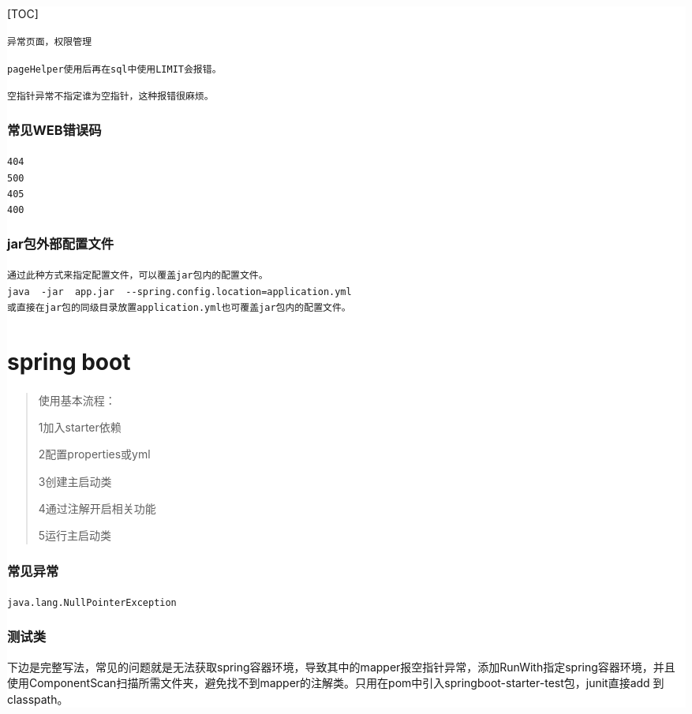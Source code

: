 
[TOC]


```
异常页面，权限管理
```

```
pageHelper使用后再在sql中使用LIMIT会报错。
```

```
空指针异常不指定谁为空指针，这种报错很麻烦。
```

### 常见WEB错误码
```
404
500
405
400
```

### jar包外部配置文件
```
通过此种方式来指定配置文件，可以覆盖jar包内的配置文件。
java  -jar  app.jar  --spring.config.location=application.yml
或直接在jar包的同级目录放置application.yml也可覆盖jar包内的配置文件。
```

# spring boot
>使用基本流程：
>
>1加入starter依赖
>
>2配置properties或yml
>
>3创建主启动类
>
>4通过注解开启相关功能
>
>5运行主启动类

### 常见异常

```
java.lang.NullPointerException
```



### 测试类

下边是完整写法，常见的问题就是无法获取spring容器环境，导致其中的mapper报空指针异常，添加RunWith指定spring容器环境，并且使用ComponentScan扫描所需文件夹，避免找不到mapper的注解类。只用在pom中引入springboot-starter-test包，junit直接add 到classpath。
